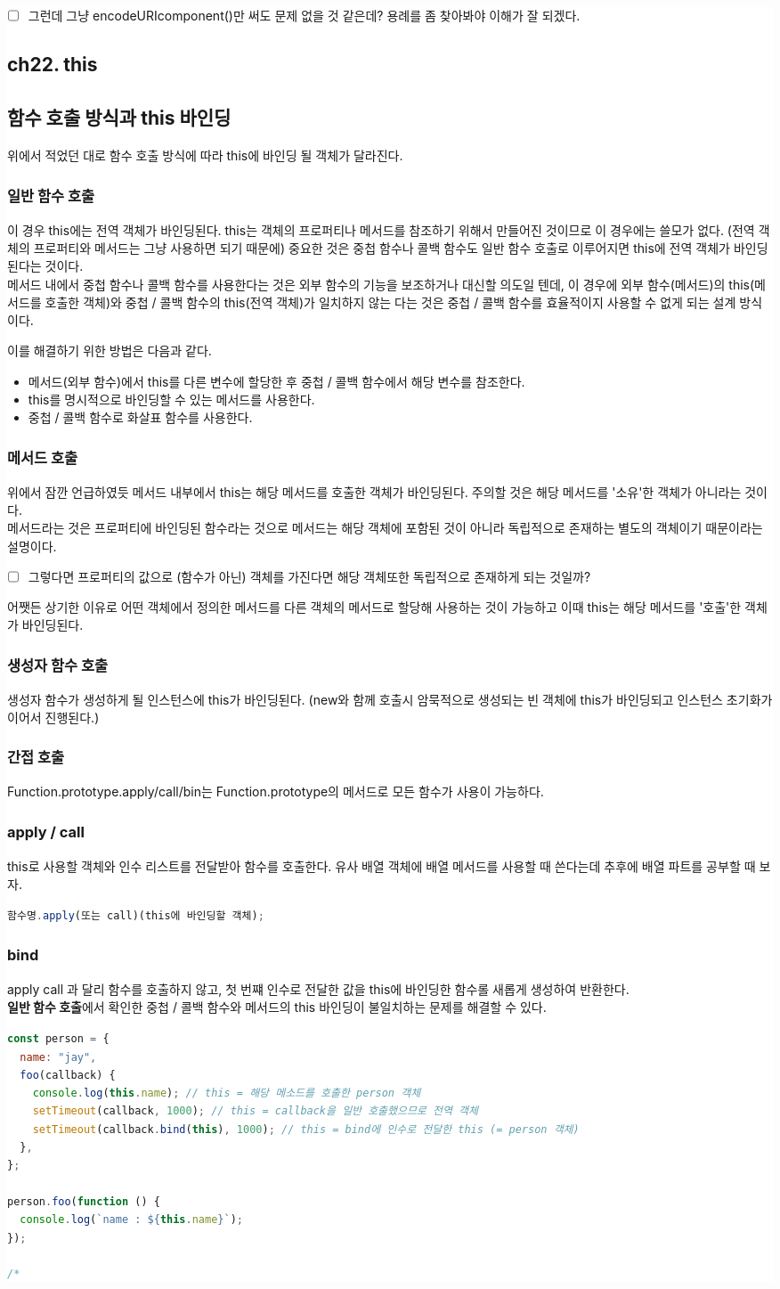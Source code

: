 - [ ] 그런데 그냥 encodeURIcomponent()만 써도 문제 없을 것 같은데? 용례를 좀 찾아봐야 이해가 잘 되겠다.

## ch22. this

## 함수 호출 방식과 this 바인딩

위에서 적었던 대로 함수 호출 방식에 따라 this에 바인딩 될 객체가 달라진다.

### 일반 함수 호출

이 경우 this에는 전역 객체가 바인딩된다. this는 객체의 프로퍼티나 메서드를 참조하기 위해서 만들어진 것이므로 이 경우에는 쓸모가 없다. (전역 객체의 프로퍼티와 메서드는 그냥 사용하면 되기 때문에)
중요한 것은 중첩 함수나 콜백 함수도 일반 함수 호출로 이루어지면 this에 전역 객체가 바인딩 된다는 것이다.  
메서드 내에서 중첩 함수나 콜백 함수를 사용한다는 것은 외부 함수의 기능을 보조하거나 대신할 의도일 텐데, 이 경우에 외부 함수(메서드)의 this(메서드를 호출한 객체)와 중첩 / 콜백 함수의 this(전역 객체)가 일치하지 않는 다는 것은 중첩 / 콜백 함수를 효율적이지 사용할 수 없게 되는 설계 방식이다.

이를 해결하기 위한 방법은 다음과 같다.

- 메서드(외부 함수)에서 this를 다른 변수에 할당한 후 중첩 / 콜백 함수에서 해당 변수를 참조한다.
- this를 명시적으로 바인딩할 수 있는 메서드를 사용한다.
- 중첩 / 콜백 함수로 화살표 함수를 사용한다.

### 메서드 호출

위에서 잠깐 언급하였듯 메서드 내부에서 this는 해당 메서드를 호출한 객체가 바인딩된다. 주의할 것은 해당 메서드를 '소유'한 객체가 아니라는 것이다.  
메서드라는 것은 프로퍼티에 바인딩된 함수라는 것으로 메서드는 해당 객체에 포함된 것이 아니라 독립적으로 존재하는 별도의 객체이기 때문이라는 설명이다.

- [ ] 그렇다면 프로퍼티의 값으로 (함수가 아닌) 객체를 가진다면 해당 객체또한 독립적으로 존재하게 되는 것일까?

어쨋든 상기한 이유로 어떤 객체에서 정의한 메서드를 다른 객체의 메서드로 할당해 사용하는 것이 가능하고 이때 this는 해당 메서드를 '호출'한 객체가 바인딩된다.

### 생성자 함수 호출

생성자 함수가 생성하게 될 인스턴스에 this가 바인딩된다. (new와 함께 호출시 암묵적으로 생성되는 빈 객체에 this가 바인딩되고 인스턴스 초기화가 이어서 진행된다.)

### 간접 호출

Function.prototype.apply/call/bin는 Function.prototype의 메서드로 모든 함수가 사용이 가능하다.

### apply / call

this로 사용할 객체와 인수 리스트를 전달받아 함수를 호출한다. 유사 배열 객체에 배열 메서드를 사용할 때 쓴다는데 추후에 배열 파트를 공부할 때 보자.

```js
함수명.apply(또는 call)(this에 바인딩할 객체);
```

### bind

apply call 과 달리 함수를 호출하지 않고, 첫 번쨰 인수로 전달한 값을 this에 바인딩한 함수롤 새롭게 생성하여 반환한다.  
**일반 함수 호출**에서 확인한 중첩 / 콜백 함수와 메서드의 this 바인딩이 불일치하는 문제를 해결할 수 있다.

```js
const person = {
  name: "jay",
  foo(callback) {
    console.log(this.name); // this = 해당 메소드를 호출한 person 객체
    setTimeout(callback, 1000); // this = callback을 일반 호출했으므로 전역 객체
    setTimeout(callback.bind(this), 1000); // this = bind에 인수로 전달한 this (= person 객체)
  },
};

person.foo(function () {
  console.log(`name : ${this.name}`);
});

/*
```
